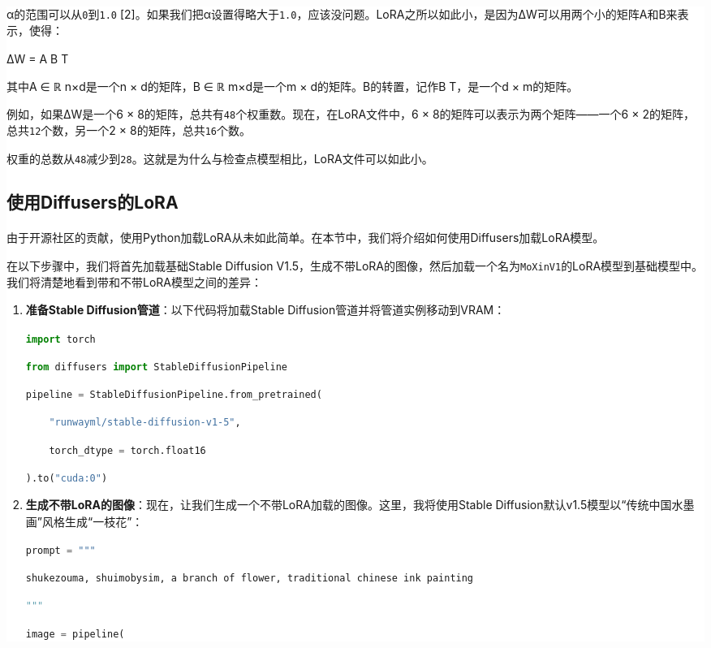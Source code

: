 α的范围可以从`0`到`1.0` [2]。如果我们把α设置得略大于`1.0`，应该没问题。LoRA之所以如此小，是因为ΔW可以用两个小的矩阵A和B来表示，使得：

ΔW = A B T

其中A ∈ ℝ n×d是一个n × d的矩阵，B ∈ ℝ m×d是一个m × d的矩阵。B的转置，记作B T，是一个d × m的矩阵。

例如，如果ΔW是一个6 × 8的矩阵，总共有`48`个权重数。现在，在LoRA文件中，6 × 8的矩阵可以表示为两个矩阵——一个6 × 2的矩阵，总共`12`个数，另一个2 × 8的矩阵，总共`16`个数。

权重的总数从`48`减少到`28`。这就是为什么与检查点模型相比，LoRA文件可以如此小。

## 使用Diffusers的LoRA

由于开源社区的贡献，使用Python加载LoRA从未如此简单。在本节中，我们将介绍如何使用Diffusers加载LoRA模型。

在以下步骤中，我们将首先加载基础Stable Diffusion V1.5，生成不带LoRA的图像，然后加载一个名为`MoXinV1`的LoRA模型到基础模型中。我们将清楚地看到带和不带LoRA模型之间的差异：

1.  **准备Stable Diffusion管道**：以下代码将加载Stable Diffusion管道并将管道实例移动到VRAM：

    ```py
    import torch
    ```

    ```py
    from diffusers import StableDiffusionPipeline
    ```

    ```py
    pipeline = StableDiffusionPipeline.from_pretrained(
    ```

    ```py
        "runwayml/stable-diffusion-v1-5",
    ```

    ```py
        torch_dtype = torch.float16
    ```

    ```py
    ).to("cuda:0")
    ```

1.  **生成不带LoRA的图像**：现在，让我们生成一个不带LoRA加载的图像。这里，我将使用Stable Diffusion默认v1.5模型以“传统中国水墨画”风格生成“一枝花”：

    ```py
    prompt = """
    ```

    ```py
    shukezouma, shuimobysim, a branch of flower, traditional chinese ink painting
    ```

    ```py
    """
    ```

    ```py
    image = pipeline(
    ```
